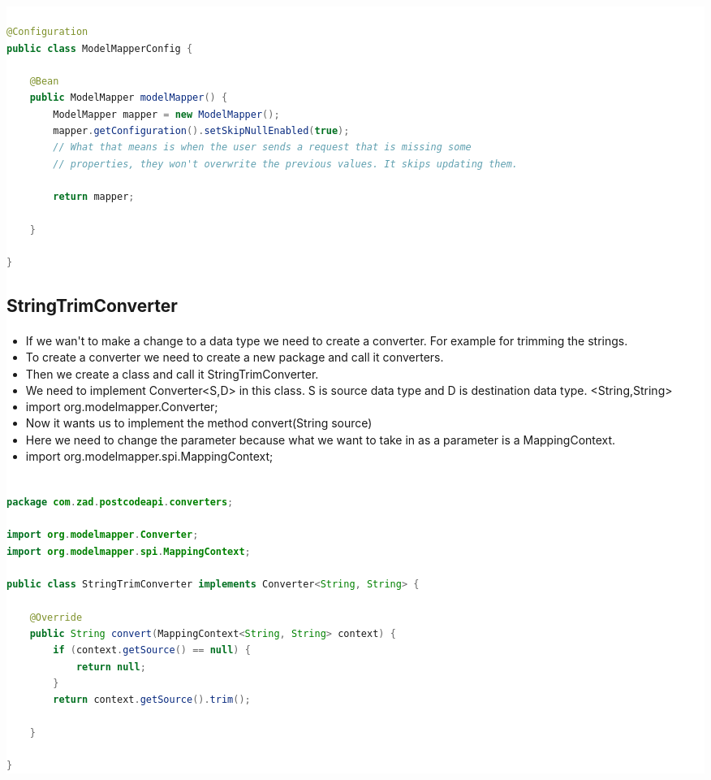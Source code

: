 ```java

@Configuration
public class ModelMapperConfig {

	@Bean
	public ModelMapper modelMapper() {
		ModelMapper mapper = new ModelMapper();
		mapper.getConfiguration().setSkipNullEnabled(true);
		// What that means is when the user sends a request that is missing some
		// properties, they won't overwrite the previous values. It skips updating them.

		return mapper;

	}

}
```

## StringTrimConverter

- If we wan't to make a change to a data type we need to create a converter. For example for trimming the strings.
- To create a converter we need to create a new package and call it converters.
- Then we create a class and call it StringTrimConverter.
- We need to implement Converter<S,D> in this class. S is source data type and D is destination data type. <String,String>
- import org.modelmapper.Converter;
- Now it wants us to implement the method convert(String source)
- Here we need to change the parameter because what we want to take in as a parameter is a MappingContext.
- import org.modelmapper.spi.MappingContext;

```java

package com.zad.postcodeapi.converters;

import org.modelmapper.Converter;
import org.modelmapper.spi.MappingContext;

public class StringTrimConverter implements Converter<String, String> {

	@Override
	public String convert(MappingContext<String, String> context) {
		if (context.getSource() == null) {
			return null;
		}
		return context.getSource().trim();

	}

}

```
